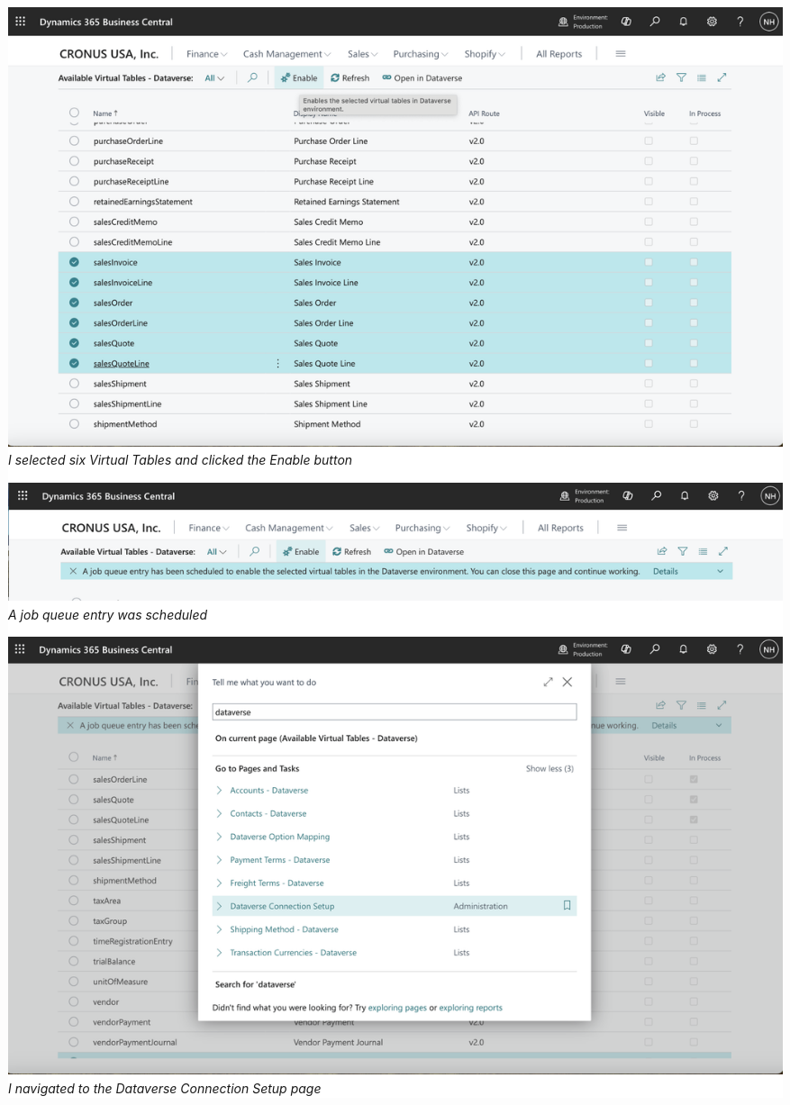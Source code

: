 ![](/assets/images/page199/screenshot-2024-10-26-at-3.37.02pm-2136x1212.png)
*I selected six Virtual Tables and clicked the Enable button*

![](/assets/images/page199/screenshot-2024-10-26-at-3.37.14pm-2136x328.png)
*A job queue entry was scheduled*

![](/assets/images/page199/screenshot-2024-10-26-at-3.39.28pm-2136x1208.png)
*I navigated to the Dataverse Connection Setup page*